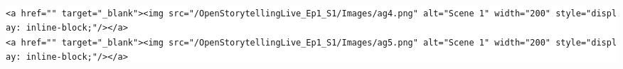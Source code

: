     <a href="" target="_blank"><img src="/OpenStorytellingLive_Ep1_S1/Images/ag4.png" alt="Scene 1" width="200" style="display: inline-block;"/></a>
    <a href="" target="_blank"><img src="/OpenStorytellingLive_Ep1_S1/Images/ag5.png" alt="Scene 1" width="200" style="display: inline-block;"/></a>
